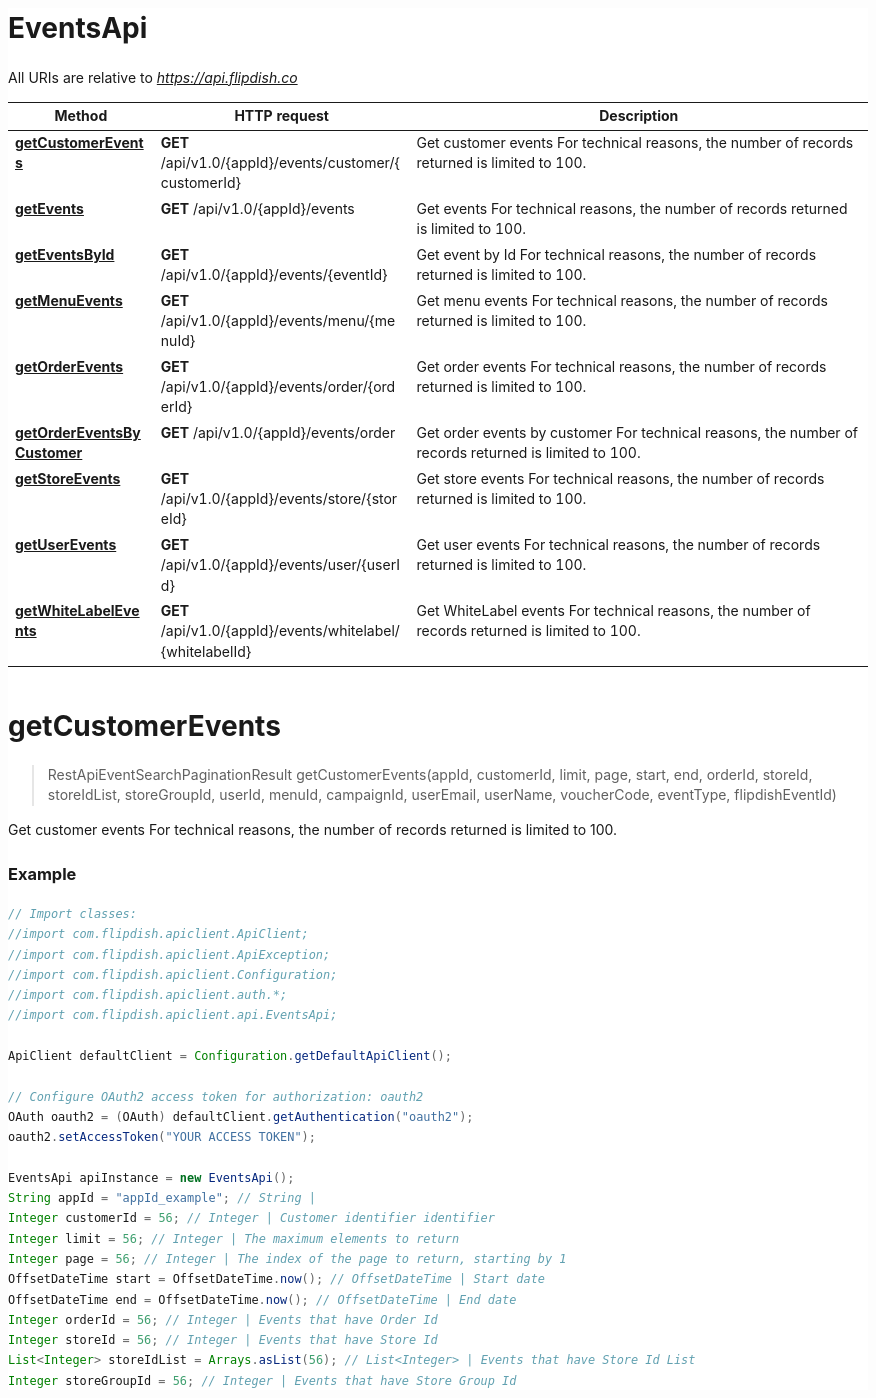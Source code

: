 # EventsApi

All URIs are relative to *https://api.flipdish.co*

Method | HTTP request | Description
------------- | ------------- | -------------
[**getCustomerEvents**](EventsApi.md#getCustomerEvents) | **GET** /api/v1.0/{appId}/events/customer/{customerId} | Get customer events  For technical reasons, the number of records returned is limited to 100.
[**getEvents**](EventsApi.md#getEvents) | **GET** /api/v1.0/{appId}/events | Get events  For technical reasons, the number of records returned is limited to 100.
[**getEventsById**](EventsApi.md#getEventsById) | **GET** /api/v1.0/{appId}/events/{eventId} | Get event by Id  For technical reasons, the number of records returned is limited to 100.
[**getMenuEvents**](EventsApi.md#getMenuEvents) | **GET** /api/v1.0/{appId}/events/menu/{menuId} | Get menu events  For technical reasons, the number of records returned is limited to 100.
[**getOrderEvents**](EventsApi.md#getOrderEvents) | **GET** /api/v1.0/{appId}/events/order/{orderId} | Get order events  For technical reasons, the number of records returned is limited to 100.
[**getOrderEventsByCustomer**](EventsApi.md#getOrderEventsByCustomer) | **GET** /api/v1.0/{appId}/events/order | Get order events by customer  For technical reasons, the number of records returned is limited to 100.
[**getStoreEvents**](EventsApi.md#getStoreEvents) | **GET** /api/v1.0/{appId}/events/store/{storeId} | Get store events  For technical reasons, the number of records returned is limited to 100.
[**getUserEvents**](EventsApi.md#getUserEvents) | **GET** /api/v1.0/{appId}/events/user/{userId} | Get user events  For technical reasons, the number of records returned is limited to 100.
[**getWhiteLabelEvents**](EventsApi.md#getWhiteLabelEvents) | **GET** /api/v1.0/{appId}/events/whitelabel/{whitelabelId} | Get WhiteLabel events  For technical reasons, the number of records returned is limited to 100.


<a name="getCustomerEvents"></a>
# **getCustomerEvents**
> RestApiEventSearchPaginationResult getCustomerEvents(appId, customerId, limit, page, start, end, orderId, storeId, storeIdList, storeGroupId, userId, menuId, campaignId, userEmail, userName, voucherCode, eventType, flipdishEventId)

Get customer events  For technical reasons, the number of records returned is limited to 100.

### Example
```java
// Import classes:
//import com.flipdish.apiclient.ApiClient;
//import com.flipdish.apiclient.ApiException;
//import com.flipdish.apiclient.Configuration;
//import com.flipdish.apiclient.auth.*;
//import com.flipdish.apiclient.api.EventsApi;

ApiClient defaultClient = Configuration.getDefaultApiClient();

// Configure OAuth2 access token for authorization: oauth2
OAuth oauth2 = (OAuth) defaultClient.getAuthentication("oauth2");
oauth2.setAccessToken("YOUR ACCESS TOKEN");

EventsApi apiInstance = new EventsApi();
String appId = "appId_example"; // String | 
Integer customerId = 56; // Integer | Customer identifier identifier
Integer limit = 56; // Integer | The maximum elements to return
Integer page = 56; // Integer | The index of the page to return, starting by 1
OffsetDateTime start = OffsetDateTime.now(); // OffsetDateTime | Start date
OffsetDateTime end = OffsetDateTime.now(); // OffsetDateTime | End date
Integer orderId = 56; // Integer | Events that have Order Id
Integer storeId = 56; // Integer | Events that have Store Id
List<Integer> storeIdList = Arrays.asList(56); // List<Integer> | Events that have Store Id List
Integer storeGroupId = 56; // Integer | Events that have Store Group Id
```
